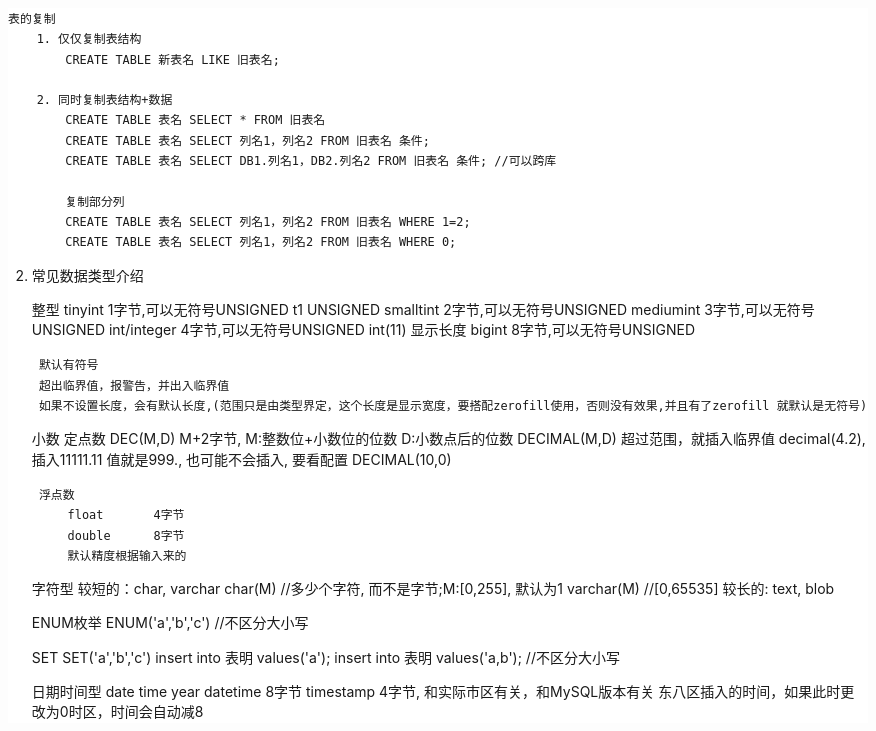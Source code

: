    表的复制
        1. 仅仅复制表结构
            CREATE TABLE 新表名 LIKE 旧表名;
            
        2. 同时复制表结构+数据
            CREATE TABLE 表名 SELECT * FROM 旧表名
            CREATE TABLE 表名 SELECT 列名1，列名2 FROM 旧表名 条件;
            CREATE TABLE 表名 SELECT DB1.列名1，DB2.列名2 FROM 旧表名 条件; //可以跨库
            
            复制部分列
            CREATE TABLE 表名 SELECT 列名1，列名2 FROM 旧表名 WHERE 1=2;
            CREATE TABLE 表名 SELECT 列名1，列名2 FROM 旧表名 WHERE 0;

2. 常见数据类型介绍
    
    整型
        tinyint         1字节,可以无符号UNSIGNED    t1 UNSIGNED
        smalltint       2字节,可以无符号UNSIGNED
        mediumint       3字节,可以无符号UNSIGNED
        int/integer     4字节,可以无符号UNSIGNED    int(11) 显示长度
        bigint          8字节,可以无符号UNSIGNED
        
        默认有符号
        超出临界值，报警告，并出入临界值
        如果不设置长度，会有默认长度,(范围只是由类型界定，这个长度是显示宽度，要搭配zerofill使用，否则没有效果,并且有了zerofill 就默认是无符号)

    小数
        定点数
            DEC(M,D)            M+2字节, M:整数位+小数位的位数  D:小数点后的位数
            DECIMAL(M,D)        超过范围，就插入临界值 decimal(4.2), 插入11111.11 值就是999., 也可能不会插入, 要看配置
            DECIMAL(10,0)
            
        浮点数
            float       4字节
            double      8字节
            默认精度根据输入来的
        
    字符型
        较短的：char, varchar
            char(M)         //多少个字符, 而不是字节;M:[0,255], 默认为1
            varchar(M)      //[0,65535]
        较长的: text, blob
        
    ENUM枚举
        ENUM('a','b','c')    //不区分大小写
        
    SET
        SET('a','b','c')
        insert into 表明 values('a');
        insert into 表明 values('a,b');    //不区分大小写
        
    日期时间型
        date
        time
        year
        datetime            8字节
        timestamp           4字节, 和实际市区有关，和MySQL版本有关
            东八区插入的时间，如果此时更改为0时区，时间会自动减8
        